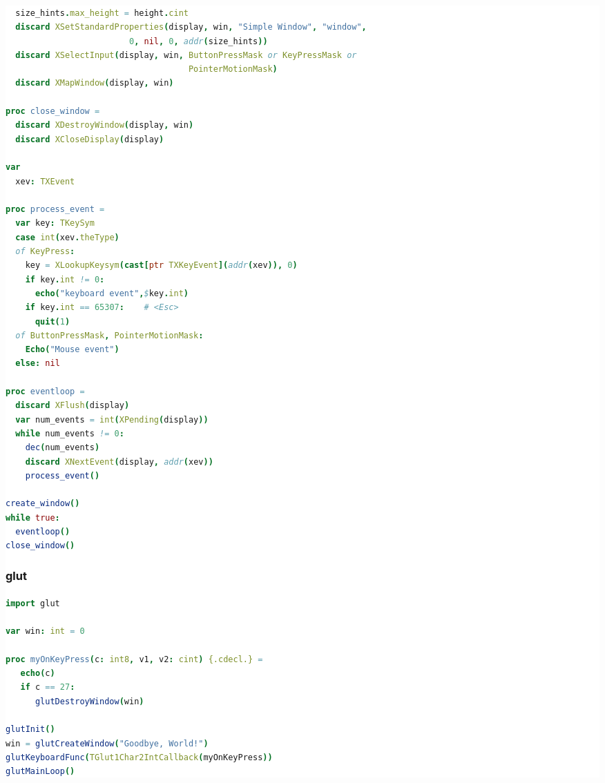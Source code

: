 ```nim
  size_hints.max_height = height.cint
  discard XSetStandardProperties(display, win, "Simple Window", "window",
                         0, nil, 0, addr(size_hints))
  discard XSelectInput(display, win, ButtonPressMask or KeyPressMask or
                                     PointerMotionMask)
  discard XMapWindow(display, win)

proc close_window =
  discard XDestroyWindow(display, win)
  discard XCloseDisplay(display)

var
  xev: TXEvent

proc process_event =
  var key: TKeySym
  case int(xev.theType)
  of KeyPress:
    key = XLookupKeysym(cast[ptr TXKeyEvent](addr(xev)), 0)
    if key.int != 0:
      echo("keyboard event",$key.int)
    if key.int == 65307:    # <Esc>
      quit(1)
  of ButtonPressMask, PointerMotionMask:
    Echo("Mouse event")
  else: nil

proc eventloop =
  discard XFlush(display)
  var num_events = int(XPending(display))
  while num_events != 0:
    dec(num_events)
    discard XNextEvent(display, addr(xev))
    process_event()

create_window()
while true:
  eventloop()
close_window()

```



###  glut


```nim
import glut

var win: int = 0

proc myOnKeyPress(c: int8, v1, v2: cint) {.cdecl.} =
   echo(c)
   if c == 27:
      glutDestroyWindow(win)

glutInit()
win = glutCreateWindow("Goodbye, World!")
glutKeyboardFunc(TGlut1Char2IntCallback(myOnKeyPress))
glutMainLoop()
```
